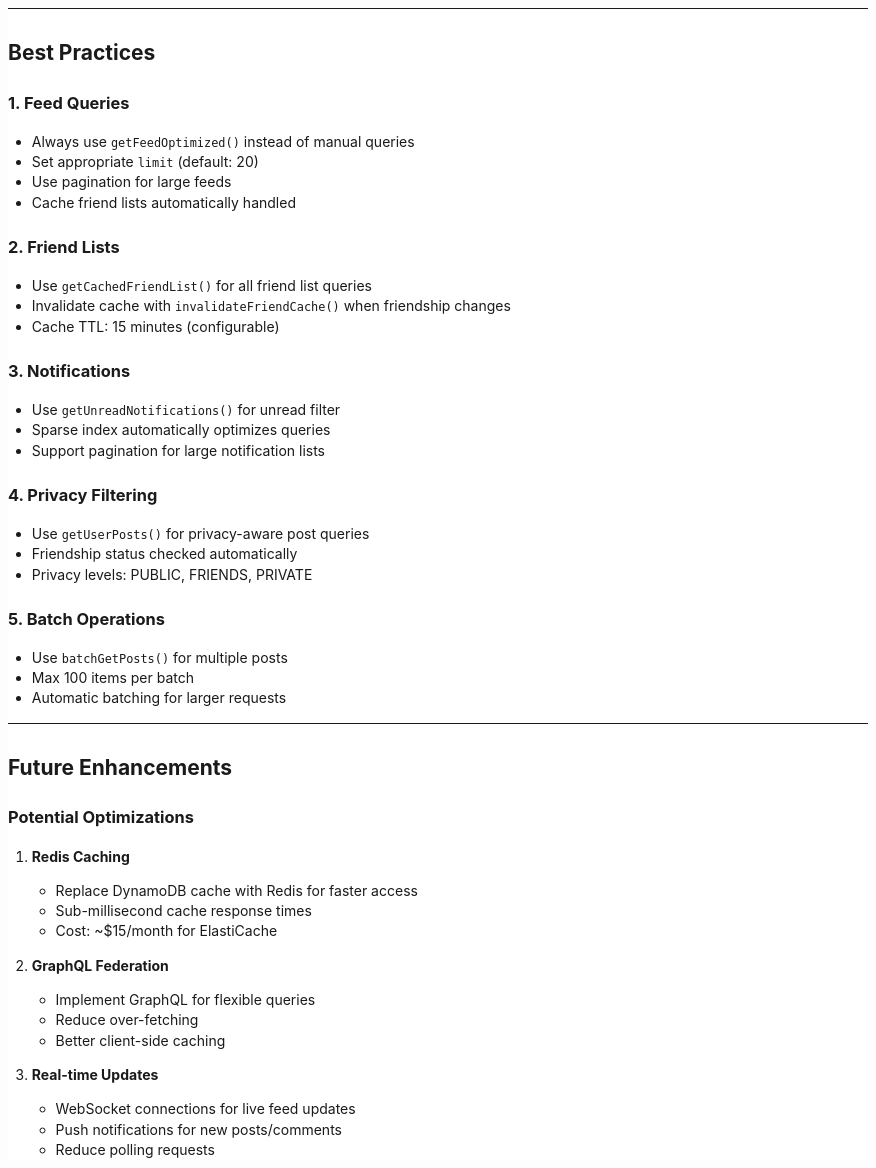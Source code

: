 
---

## Best Practices

### 1. Feed Queries
- Always use `getFeedOptimized()` instead of manual queries
- Set appropriate `limit` (default: 20)
- Use pagination for large feeds
- Cache friend lists automatically handled

### 2. Friend Lists
- Use `getCachedFriendList()` for all friend list queries
- Invalidate cache with `invalidateFriendCache()` when friendship changes
- Cache TTL: 15 minutes (configurable)

### 3. Notifications
- Use `getUnreadNotifications()` for unread filter
- Sparse index automatically optimizes queries
- Support pagination for large notification lists

### 4. Privacy Filtering
- Use `getUserPosts()` for privacy-aware post queries
- Friendship status checked automatically
- Privacy levels: PUBLIC, FRIENDS, PRIVATE

### 5. Batch Operations
- Use `batchGetPosts()` for multiple posts
- Max 100 items per batch
- Automatic batching for larger requests

---

## Future Enhancements

### Potential Optimizations

1. **Redis Caching**
   - Replace DynamoDB cache with Redis for faster access
   - Sub-millisecond cache response times
   - Cost: ~$15/month for ElastiCache

2. **GraphQL Federation**
   - Implement GraphQL for flexible queries
   - Reduce over-fetching
   - Better client-side caching

3. **Real-time Updates**
   - WebSocket connections for live feed updates
   - Push notifications for new posts/comments
   - Reduce polling requests
